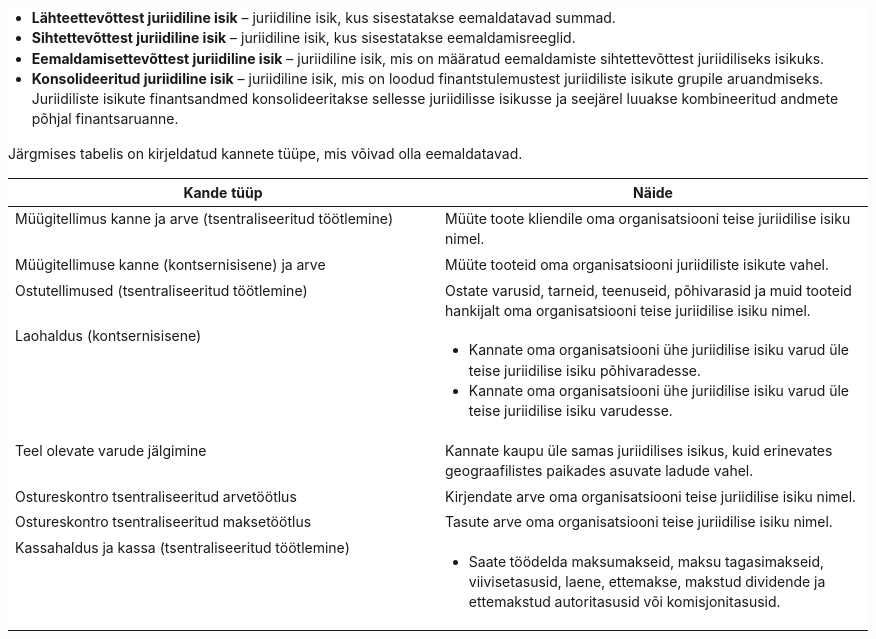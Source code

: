 -   **Lähteettevõttest juriidiline isik** – juriidiline isik, kus sisestatakse eemaldatavad summad.
-   **Sihtettevõttest juriidiline isik** – juriidiline isik, kus sisestatakse eemaldamisreeglid.
-   **Eemaldamisettevõttest juriidiline isik** – juriidiline isik, mis on määratud eemaldamiste sihtettevõttest juriidiliseks isikuks.
-   **Konsolideeritud juriidiline isik** – juriidiline isik, mis on loodud finantstulemustest juriidiliste isikute grupile aruandmiseks. Juriidiliste isikute finantsandmed konsolideeritakse sellesse juriidilisse isikusse ja seejärel luuakse kombineeritud andmete põhjal finantsaruanne.

Järgmises tabelis on kirjeldatud kannete tüüpe, mis võivad olla eemaldatavad.

<table>
<colgroup>
<col width="50%" />
<col width="50%" />
</colgroup>
<thead>
<tr class="header">
<th>Kande tüüp</th>
<th>Näide</th>
</tr>
</thead>
<tbody>
<tr class="odd">
<td>Müügitellimus kanne ja arve (tsentraliseeritud töötlemine)</td>
<td>Müüte toote kliendile oma organisatsiooni teise juriidilise isiku nimel.</td>
</tr>
<tr class="even">
<td>Müügitellimuse kanne (kontsernisisene) ja arve</td>
<td>Müüte tooteid oma organisatsiooni juriidiliste isikute vahel.</td>
</tr>
<tr class="odd">
<td>Ostutellimused (tsentraliseeritud töötlemine)</td>
<td>Ostate varusid, tarneid, teenuseid, põhivarasid ja muid tooteid hankijalt oma organisatsiooni teise juriidilise isiku nimel.</td>
</tr>
<tr class="even">
<td>Laohaldus (kontsernisisene)</td>
<td><ul>
<li>Kannate oma organisatsiooni ühe juriidilise isiku varud üle teise juriidilise isiku põhivaradesse.</li>
<li>Kannate oma organisatsiooni ühe juriidilise isiku varud üle teise juriidilise isiku varudesse.</li>
</ul></td>
</tr>
<tr class="odd">
<td>Teel olevate varude jälgimine</td>
<td>Kannate kaupu üle samas juriidilises isikus, kuid erinevates geograafilistes paikades asuvate ladude vahel.</td>
</tr>
<tr class="even">
<td>Ostureskontro tsentraliseeritud arvetöötlus</td>
<td>Kirjendate arve oma organisatsiooni teise juriidilise isiku nimel.</td>
</tr>
<tr class="odd">
<td>Ostureskontro tsentraliseeritud maksetöötlus</td>
<td>Tasute arve oma organisatsiooni teise juriidilise isiku nimel.</td>
</tr>
<tr class="even">
<td>Kassahaldus ja kassa (tsentraliseeritud töötlemine)</td>
<td><ul>
<li>Saate töödelda maksumakseid, maksu tagasimakseid, viivisetasusid, laene, ettemakse, makstud dividende ja ettemakstud autoritasusid või komisjonitasusid.</li>